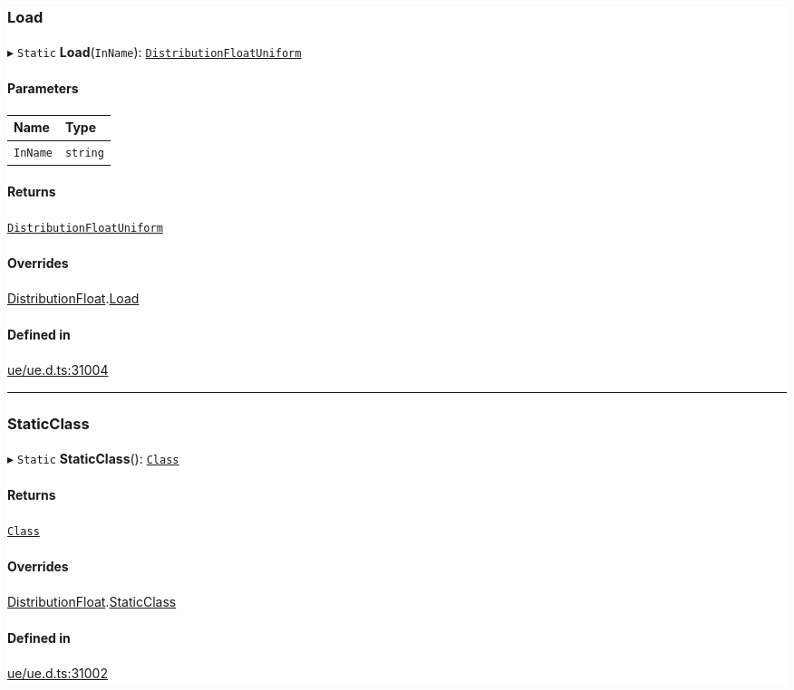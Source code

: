 ### Load

▸ `Static` **Load**(`InName`): [`DistributionFloatUniform`](ue_ue.DistributionFloatUniform.md)

#### Parameters

| Name | Type |
| :------ | :------ |
| `InName` | `string` |

#### Returns

[`DistributionFloatUniform`](ue_ue.DistributionFloatUniform.md)

#### Overrides

[DistributionFloat](ue_ue.DistributionFloat.md).[Load](ue_ue.DistributionFloat.md#load)

#### Defined in

[ue/ue.d.ts:31004](https://github.com/YugMetaverse/yug_typings/blob/25cad34/ue/ue.d.ts#L31004)

___

### StaticClass

▸ `Static` **StaticClass**(): [`Class`](ue_ue.Class.md)

#### Returns

[`Class`](ue_ue.Class.md)

#### Overrides

[DistributionFloat](ue_ue.DistributionFloat.md).[StaticClass](ue_ue.DistributionFloat.md#staticclass)

#### Defined in

[ue/ue.d.ts:31002](https://github.com/YugMetaverse/yug_typings/blob/25cad34/ue/ue.d.ts#L31002)
